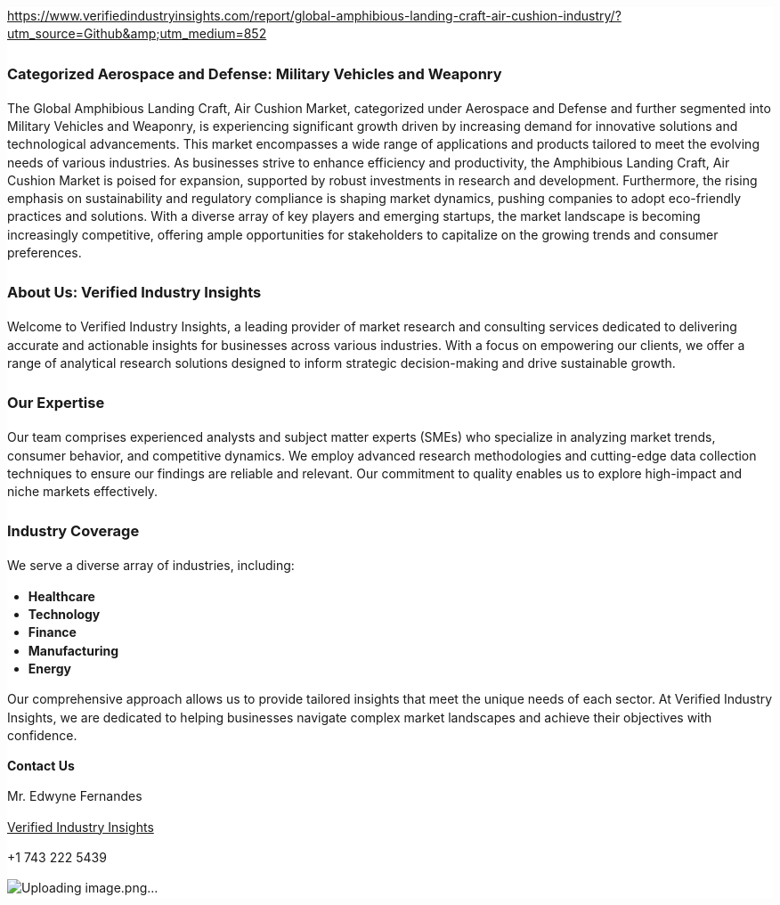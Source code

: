 </strong><a href="https://www.verifiedindustryinsights.com/report/global-amphibious-landing-craft-air-cushion-industry/?utm_source=Github&amp;utm_medium=852">https://www.verifiedindustryinsights.com/report/global-amphibious-landing-craft-air-cushion-industry/?utm_source=Github&amp;utm_medium=852</a>&nbsp;</p><h3>Categorized Aerospace and Defense: Military Vehicles and Weaponry </h3><p>The Global Amphibious Landing Craft, Air Cushion Market, categorized under Aerospace and Defense and further segmented into Military Vehicles and Weaponry, is experiencing significant growth driven by increasing demand for innovative solutions and technological advancements. This market encompasses a wide range of applications and products tailored to meet the evolving needs of various industries. As businesses strive to enhance efficiency and productivity, the Amphibious Landing Craft, Air Cushion Market is poised for expansion, supported by robust investments in research and development. Furthermore, the rising emphasis on sustainability and regulatory compliance is shaping market dynamics, pushing companies to adopt eco-friendly practices and solutions. With a diverse array of key players and emerging startups, the market landscape is becoming increasingly competitive, offering ample opportunities for stakeholders to capitalize on the growing trends and consumer preferences.</p><h3>About Us: Verified Industry Insights</h3><p>Welcome to Verified Industry Insights, a leading provider of market research and consulting services dedicated to delivering accurate and actionable insights for businesses across various industries. With a focus on empowering our clients, we offer a range of analytical research solutions designed to inform strategic decision-making and drive sustainable growth.</p><h3>Our Expertise</h3><p>Our team comprises experienced analysts and subject matter experts (SMEs) who specialize in analyzing market trends, consumer behavior, and competitive dynamics. We employ advanced research methodologies and cutting-edge data collection techniques to ensure our findings are reliable and relevant. Our commitment to quality enables us to explore high-impact and niche markets effectively.</p><h3>Industry Coverage</h3><p>We serve a diverse array of industries, including:</p><ul><li><strong>Healthcare</strong></li><li><strong>Technology</strong></li><li><strong>Finance</strong></li><li><strong>Manufacturing</strong></li><li><strong>Energy</strong></li></ul><p>Our comprehensive approach allows us to provide tailored insights that meet the unique needs of each sector. At Verified Industry Insights, we are dedicated to helping businesses navigate complex market landscapes and achieve their objectives with confidence.</p><p><strong>Contact Us</strong></p><p>Mr. Edwyne Fernandes</p><p><a href="https://www.verifiedindustryinsights.com/">Verified Industry Insights</a></p><p>+1 743 222 5439</p>
![Uploading image.png…]()
